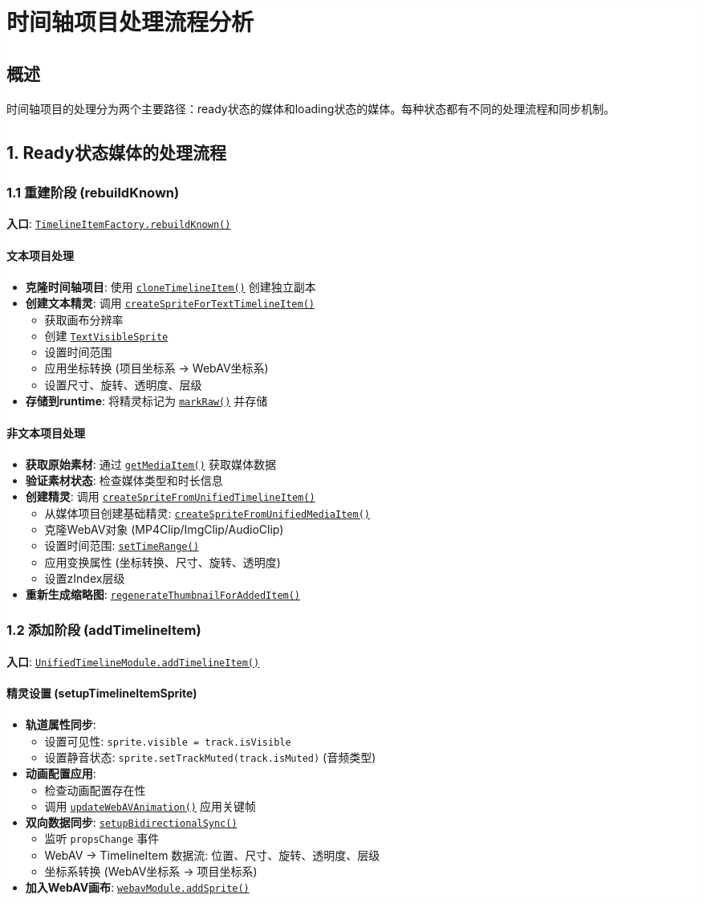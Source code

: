 # 时间轴项目处理流程分析

## 概述
时间轴项目的处理分为两个主要路径：ready状态的媒体和loading状态的媒体。每种状态都有不同的处理流程和同步机制。

## 1. Ready状态媒体的处理流程

### 1.1 重建阶段 (rebuildKnown)
**入口**: [`TimelineItemFactory.rebuildKnown()`](frontend/src/unified/timelineitem/TimelineItemFactory.ts:646)

#### 文本项目处理
- **克隆时间轴项目**: 使用 [`cloneTimelineItem()`](frontend/src/unified/timelineitem/TimelineItemFactory.ts:431) 创建独立副本
- **创建文本精灵**: 调用 [`createSpriteForTextTimelineItem()`](frontend/src/unified/utils/textTimelineUtils.ts:250)
  - 获取画布分辨率
  - 创建 [`TextVisibleSprite`](frontend/src/unified/visiblesprite/TextVisibleSprite.ts)
  - 设置时间范围
  - 应用坐标转换 (项目坐标系 → WebAV坐标系)
  - 设置尺寸、旋转、透明度、层级
- **存储到runtime**: 将精灵标记为 [`markRaw()`](frontend/src/unified/timelineitem/TimelineItemFactory.ts:673) 并存储

#### 非文本项目处理
- **获取原始素材**: 通过 [`getMediaItem()`](frontend/src/unified/timelineitem/TimelineItemFactory.ts:680) 获取媒体数据
- **验证素材状态**: 检查媒体类型和时长信息
- **创建精灵**: 调用 [`createSpriteFromUnifiedTimelineItem()`](frontend/src/unified/utils/spriteFactory.ts:295)
  - 从媒体项目创建基础精灵: [`createSpriteFromUnifiedMediaItem()`](frontend/src/unified/utils/spriteFactory.ts:58)
  - 克隆WebAV对象 (MP4Clip/ImgClip/AudioClip)
  - 设置时间范围: [`setTimeRange()`](frontend/src/unified/utils/spriteFactory.ts:315)
  - 应用变换属性 (坐标转换、尺寸、旋转、透明度)
  - 设置zIndex层级
- **重新生成缩略图**: [`regenerateThumbnailForAddedItem()`](frontend/src/unified/timelineitem/TimelineItemFactory.ts:804)

### 1.2 添加阶段 (addTimelineItem)
**入口**: [`UnifiedTimelineModule.addTimelineItem()`](frontend/src/unified/modules/UnifiedTimelineModule.ts:240)

#### 精灵设置 (setupTimelineItemSprite)
- **轨道属性同步**:
  - 设置可见性: `sprite.visible = track.isVisible`
  - 设置静音状态: `sprite.setTrackMuted(track.isMuted)` (音频类型)
- **动画配置应用**:
  - 检查动画配置存在性
  - 调用 [`updateWebAVAnimation()`](frontend/src/unified/utils/webavAnimationManager.ts) 应用关键帧
- **双向数据同步**: [`setupBidirectionalSync()`](frontend/src/unified/modules/UnifiedTimelineModule.ts:114)
  - 监听 `propsChange` 事件
  - WebAV → TimelineItem 数据流: 位置、尺寸、旋转、透明度、层级
  - 坐标系转换 (WebAV坐标系 → 项目坐标系)
- **加入WebAV画布**: [`webavModule.addSprite()`](frontend/src/unified/modules/UnifiedTimelineModule.ts:232)
